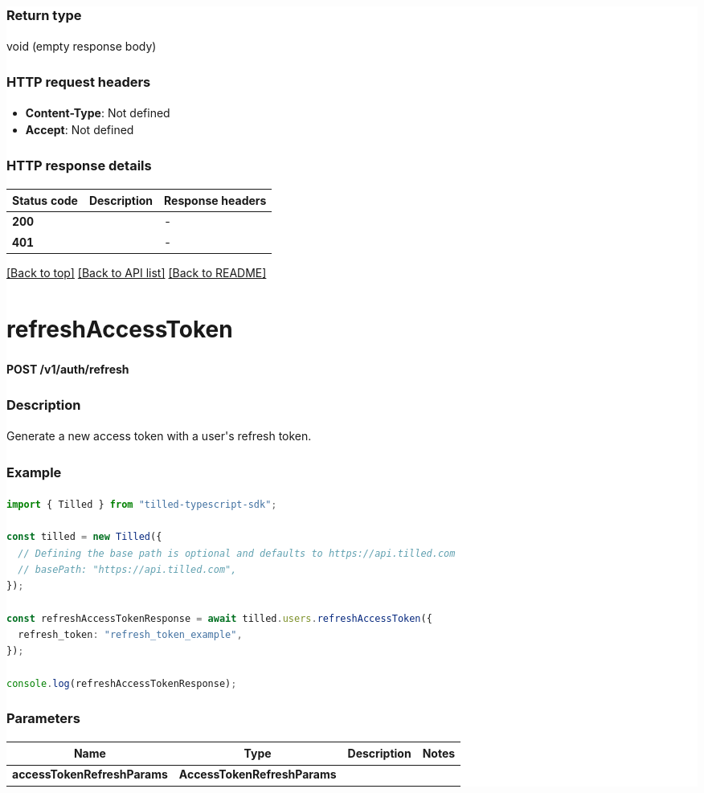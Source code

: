 
### Return type

void (empty response body)

### HTTP request headers

 - **Content-Type**: Not defined
 - **Accept**: Not defined


### HTTP response details
| Status code | Description | Response headers |
|-------------|-------------|------------------|
**200** |  |  -  |
**401** |  |  -  |

[[Back to top]](#) [[Back to API list]](../README.md#documentation-for-api-endpoints) [[Back to README]](../README.md)

# **refreshAccessToken**

#### **POST** /v1/auth/refresh

### Description
Generate a new access token with a user's refresh token.

### Example


```typescript
import { Tilled } from "tilled-typescript-sdk";

const tilled = new Tilled({
  // Defining the base path is optional and defaults to https://api.tilled.com
  // basePath: "https://api.tilled.com",
});

const refreshAccessTokenResponse = await tilled.users.refreshAccessToken({
  refresh_token: "refresh_token_example",
});

console.log(refreshAccessTokenResponse);
```


### Parameters

Name | Type | Description  | Notes
------------- | ------------- | ------------- | -------------
 **accessTokenRefreshParams** | **AccessTokenRefreshParams**|  |

